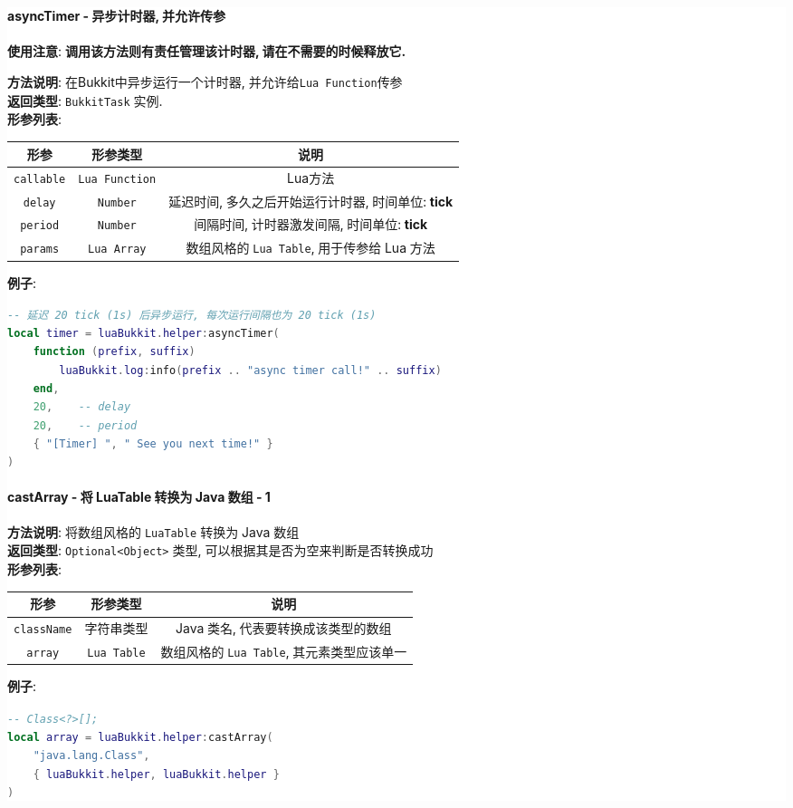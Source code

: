 #### asyncTimer - 异步计时器, 并允许传参

**使用注意**: **调用该方法则有责任管理该计时器, 请在不需要的时候释放它.**  

**方法说明**: 在Bukkit中异步运行一个计时器, 并允许给`Lua Function`传参  
**返回类型**: `BukkitTask` 实例.  
**形参列表**:

| 形参 | 形参类型 | 说明 |
| :-: | :-: | :-: |
| `callable` | `Lua Function` | Lua方法 |
| `delay`    | `Number`       | 延迟时间, 多久之后开始运行计时器, 时间单位: **tick** |
| `period`   | `Number`       | 间隔时间, 计时器激发间隔, 时间单位: **tick** |
| `params`   | `Lua Array`    | 数组风格的 `Lua Table`, 用于传参给 Lua 方法 |

**例子**:

```lua
-- 延迟 20 tick (1s) 后异步运行, 每次运行间隔也为 20 tick (1s)
local timer = luaBukkit.helper:asyncTimer(
    function (prefix, suffix) 
        luaBukkit.log:info(prefix .. "async timer call!" .. suffix)
    end,
    20,    -- delay
    20,    -- period
    { "[Timer] ", " See you next time!" }
)
```

#### castArray - 将 LuaTable 转换为 Java 数组 - 1

**方法说明**: 将数组风格的 `LuaTable` 转换为 Java 数组  
**返回类型**: `Optional<Object>` 类型, 可以根据其是否为空来判断是否转换成功  
**形参列表**:

| 形参 | 形参类型 | 说明 |
| :-: | :-: | :-: |
| `className` | 字符串类型 | Java 类名, 代表要转换成该类型的数组 |
| `array` | `Lua Table` | 数组风格的 `Lua Table`, 其元素类型应该单一 |

**例子**:

```lua
-- Class<?>[];
local array = luaBukkit.helper:castArray(
    "java.lang.Class", 
    { luaBukkit.helper, luaBukkit.helper }
)
```


[历史记录]: https://github.com/SmileYik/LuaInMinecraftBukkitII/commits/gh-page/docs/zh/GlobalVariable.md
[LuaJava]: https://github.com/SmileYik/luajava
[LuaInMinecraftBukkit II]: https://github.com/SmileYik/LuaInMinecraftBukkitII
[ILuaEnv]: https://github.com/SmileYik/LuaInMinecraftBukkitII/blob/master/src/main/java/org/eu/smileyik/luaInMinecraftBukkitII/api/lua/luaState/ILuaEnv.java
[LuaHelper]: https://github.com/SmileYik/LuaInMinecraftBukkitII/blob/master/src/main/java/org/eu/smileyik/luaInMinecraftBukkitII/api/lua/luaState/LuaHelper.java
[LuaIOHelper]: https://github.com/SmileYik/LuaInMinecraftBukkitII/blob/master/src/main/java/org/eu/smileyik/luaInMinecraftBukkitII/api/lua/luaState/LuaIOHelper.java
[LuaInMinecraftBukkit]: https://github.com/SmileYik/LuaInMinecraftBukkitII/blob/master/src/main/java/org/eu/smileyik/luaInMinecraftBukkitII/LuaInMinecraftBukkit.java
[ILuaEventListenerBuilder]: https://github.com/SmileYik/LuaInMinecraftBukkitII/blob/master/src/main/java/org/eu/smileyik/luaInMinecraftBukkitII/api/lua/luaState/event/ILuaEventListenerBuilder.java
[ILuaCommandClassBuilder]: https://github.com/SmileYik/LuaInMinecraftBukkitII/blob/master/src/main/java/org/eu/smileyik/luaInMinecraftBukkitII/api/lua/luaState/command/ILuaCommandClassBuilder.java
[Bukkit]: https://bukkit.windit.net/javadoc/org/bukkit/Bukkit.html
[Server]: https://bukkit.windit.net/javadoc/org/bukkit/Server.html
[Logger]: https://docs.oracle.com/en/java/javase/17/docs/api/java.logging/java/util/logging/Logger.html
[PrintStream]: https://docs.oracle.com/en/java/javase/17/docs/api/java.base/java/io/PrintStream.html
[Command 章节]: ./Command.md
[EventListener 章节]: ./EventListener.md